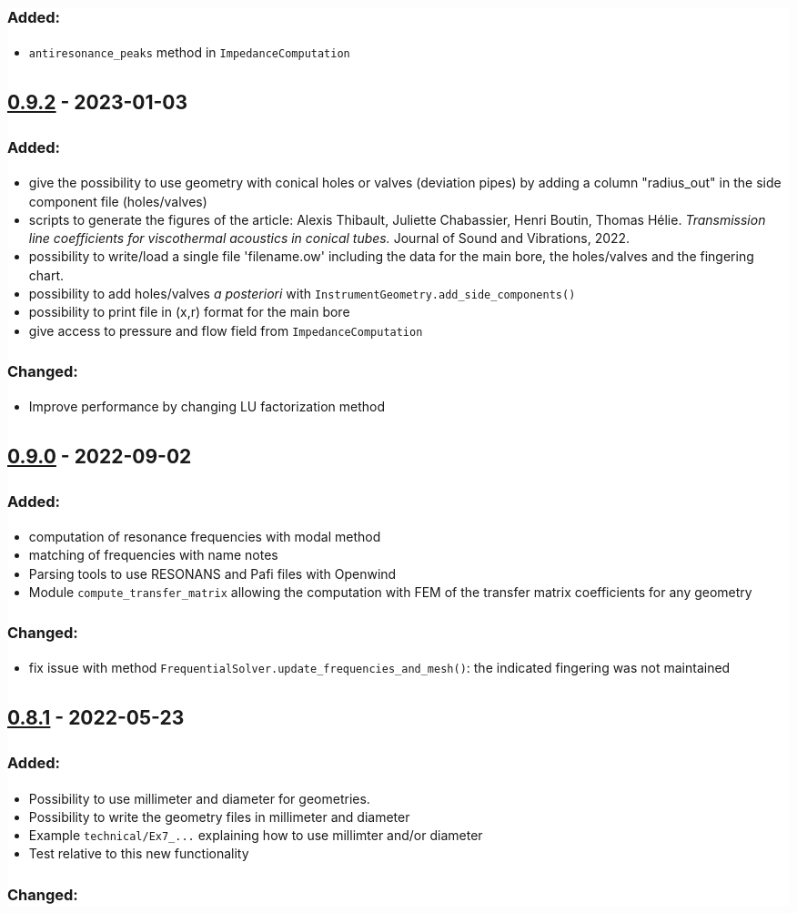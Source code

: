 ### Added:
- `antiresonance_peaks` method in `ImpedanceComputation`


## [0.9.2](https://gitlab.inria.fr/openwind/openwind/-/releases/v0.9.2) - 2023-01-03 

### Added:
- give the possibility to use geometry with conical holes or valves (deviation pipes) by adding a column "radius_out" in the side component file (holes/valves)
- scripts to generate the figures of the article: Alexis Thibault, Juliette Chabassier, Henri Boutin, Thomas Hélie. _Transmission line coefficients for viscothermal acoustics in conical tubes._ Journal of Sound and Vibrations, 2022.
- possibility to write/load a single file 'filename.ow' including the data for the main bore, the holes/valves and the fingering chart.
- possibility to add holes/valves *a posteriori* with `InstrumentGeometry.add_side_components()`
- possibility to print file in (x,r) format for the main bore
- give access to pressure and flow field from `ImpedanceComputation`

### Changed:
- Improve performance by changing LU factorization method


## [0.9.0](https://gitlab.inria.fr/openwind/openwind/-/releases/v0.9.0) - 2022-09-02 

### Added:
- computation of resonance frequencies with modal method
- matching of frequencies with name notes
- Parsing tools to use RESONANS and Pafi files with Openwind
- Module `compute_transfer_matrix` allowing the computation with FEM of the transfer matrix coefficients for any geometry


### Changed:
- fix issue with method `FrequentialSolver.update_frequencies_and_mesh()`: the indicated fingering was not maintained


## [0.8.1](https://gitlab.inria.fr/openwind/openwind/-/releases/v0.8.1) - 2022-05-23 

### Added:

- Possibility to use millimeter and diameter for geometries.
- Possibility to write the geometry files in millimeter and diameter
- Example `technical/Ex7_...` explaining how to use millimter and/or diameter
- Test relative to this new functionality

### Changed:
